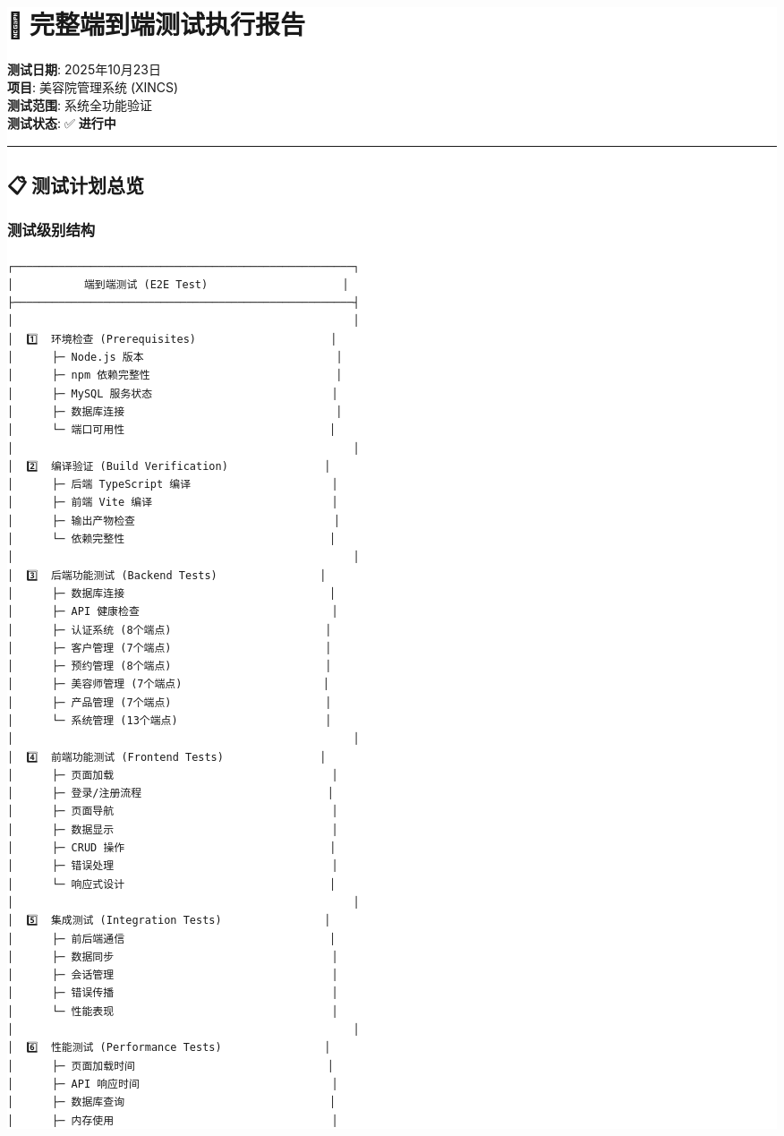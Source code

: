# 🧪 **完整端到端测试执行报告**

**测试日期**: 2025年10月23日  
**项目**: 美容院管理系统 (XINCS)  
**测试范围**: 系统全功能验证  
**测试状态**: ✅ **进行中**

---

## 📋 **测试计划总览**

### **测试级别结构**

```
┌─────────────────────────────────────────────────────┐
│           端到端测试 (E2E Test)                     │
├─────────────────────────────────────────────────────┤
│                                                     │
│  1️⃣  环境检查 (Prerequisites)                     │
│      ├─ Node.js 版本                              │
│      ├─ npm 依赖完整性                             │
│      ├─ MySQL 服务状态                            │
│      ├─ 数据库连接                                 │
│      └─ 端口可用性                                │
│                                                     │
│  2️⃣  编译验证 (Build Verification)               │
│      ├─ 后端 TypeScript 编译                      │
│      ├─ 前端 Vite 编译                            │
│      ├─ 输出产物检查                               │
│      └─ 依赖完整性                                │
│                                                     │
│  3️⃣  后端功能测试 (Backend Tests)                │
│      ├─ 数据库连接                                │
│      ├─ API 健康检查                              │
│      ├─ 认证系统 (8个端点)                        │
│      ├─ 客户管理 (7个端点)                        │
│      ├─ 预约管理 (8个端点)                        │
│      ├─ 美容师管理 (7个端点)                      │
│      ├─ 产品管理 (7个端点)                        │
│      └─ 系统管理 (13个端点)                       │
│                                                     │
│  4️⃣  前端功能测试 (Frontend Tests)               │
│      ├─ 页面加载                                  │
│      ├─ 登录/注册流程                             │
│      ├─ 页面导航                                  │
│      ├─ 数据显示                                  │
│      ├─ CRUD 操作                                │
│      ├─ 错误处理                                  │
│      └─ 响应式设计                                │
│                                                     │
│  5️⃣  集成测试 (Integration Tests)                │
│      ├─ 前后端通信                                │
│      ├─ 数据同步                                  │
│      ├─ 会话管理                                  │
│      ├─ 错误传播                                  │
│      └─ 性能表现                                  │
│                                                     │
│  6️⃣  性能测试 (Performance Tests)                │
│      ├─ 页面加载时间                              │
│      ├─ API 响应时间                              │
│      ├─ 数据库查询                                │
│      ├─ 内存使用                                  │
```